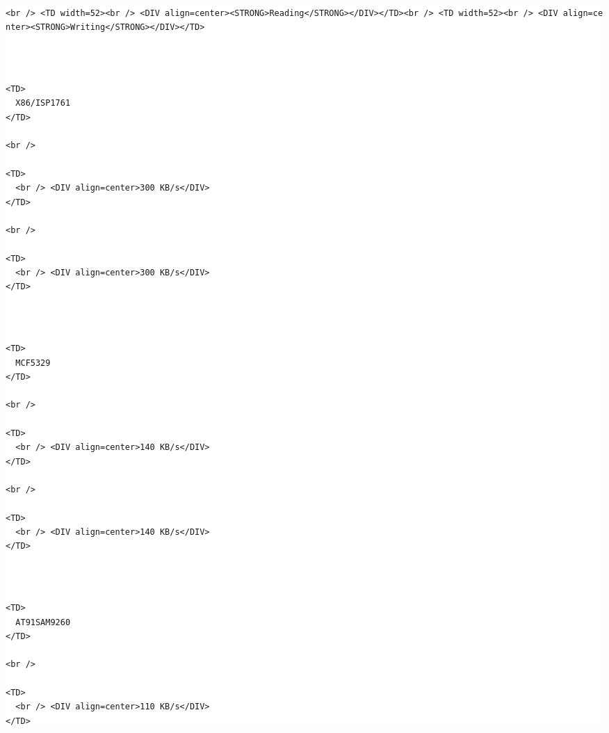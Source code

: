     <br /> <TD width=52><br /> <DIV align=center><STRONG>Reading</STRONG></DIV></TD><br /> <TD width=52><br /> <DIV align=center><STRONG>Writing</STRONG></DIV></TD>
  </TR>
  
  <br /> 
  
  <TR>
    <br /> 
    
    <TD>
      X86/ISP1761
    </TD>
    
    <br /> 
    
    <TD>
      <br /> <DIV align=center>300 KB/s</DIV>
    </TD>
    
    <br /> 
    
    <TD>
      <br /> <DIV align=center>300 KB/s</DIV>
    </TD>
  </TR>
  
  <br /> 
  
  <TR>
    <br /> 
    
    <TD>
      MCF5329
    </TD>
    
    <br /> 
    
    <TD>
      <br /> <DIV align=center>140 KB/s</DIV>
    </TD>
    
    <br /> 
    
    <TD>
      <br /> <DIV align=center>140 KB/s</DIV>
    </TD>
  </TR>
  
  <br /> 
  
  <TR>
    <br /> 
    
    <TD>
      AT91SAM9260
    </TD>
    
    <br /> 
    
    <TD>
      <br /> <DIV align=center>110 KB/s</DIV>
    </TD>
    